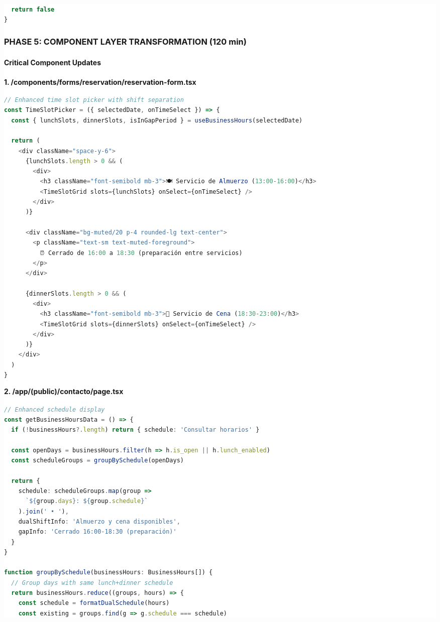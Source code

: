 ```typescript
  return false
}
```

### PHASE 5: COMPONENT LAYER TRANSFORMATION (120 min)

#### Critical Component Updates

**1. /components/forms/reservation/reservation-form.tsx**
```typescript
// Enhanced time slot picker with shift separation
const TimeSlotPicker = ({ selectedDate, onTimeSelect }) => {
  const { lunchSlots, dinnerSlots, isInGapPeriod } = useBusinessHours(selectedDate)

  return (
    <div className="space-y-6">
      {lunchSlots.length > 0 && (
        <div>
          <h3 className="font-semibold mb-3">🍽️ Servicio de Almuerzo (13:00-16:00)</h3>
          <TimeSlotGrid slots={lunchSlots} onSelect={onTimeSelect} />
        </div>
      )}

      <div className="bg-muted/20 p-4 rounded-lg text-center">
        <p className="text-sm text-muted-foreground">
          ⏰ Cerrado de 16:00 a 18:30 (preparación entre servicios)
        </p>
      </div>

      {dinnerSlots.length > 0 && (
        <div>
          <h3 className="font-semibold mb-3">🌙 Servicio de Cena (18:30-23:00)</h3>
          <TimeSlotGrid slots={dinnerSlots} onSelect={onTimeSelect} />
        </div>
      )}
    </div>
  )
}
```

**2. /app/(public)/contacto/page.tsx**
```typescript
// Enhanced schedule display
const getBusinessHoursData = () => {
  if (!businessHours?.length) return { schedule: 'Consultar horarios' }

  const openDays = businessHours.filter(h => h.is_open || h.lunch_enabled)
  const scheduleGroups = groupBySchedule(openDays)

  return {
    schedule: scheduleGroups.map(group =>
      `${group.days}: ${group.schedule}`
    ).join(' • '),
    dualShiftInfo: 'Almuerzo y cena disponibles',
    gapInfo: 'Cerrado 16:00-18:30 (preparación)'
  }
}

function groupBySchedule(businessHours: BusinessHours[]) {
  // Group days with same lunch+dinner schedule
  return businessHours.reduce((groups, hours) => {
    const schedule = formatDualSchedule(hours)
    const existing = groups.find(g => g.schedule === schedule)

```